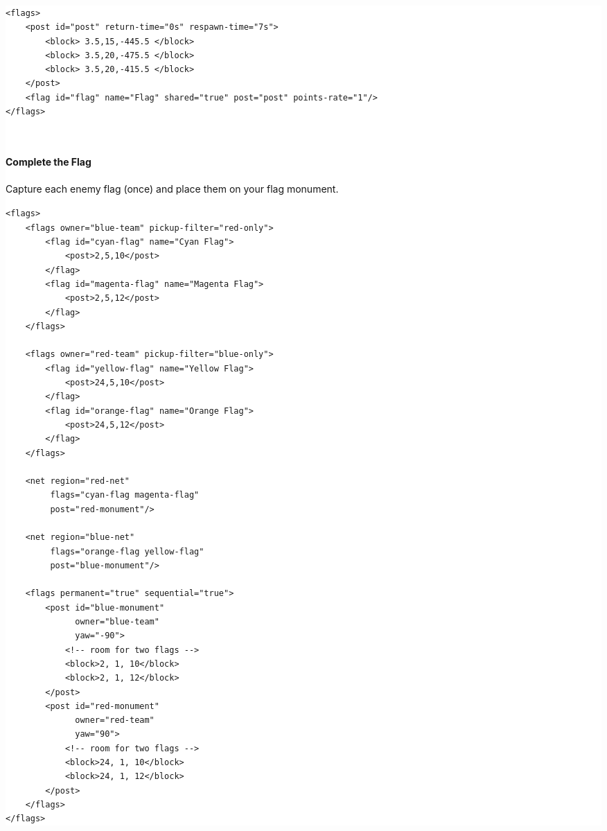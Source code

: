     <flags>
        <post id="post" return-time="0s" respawn-time="7s">
            <block> 3.5,15,-445.5 </block>
            <block> 3.5,20,-475.5 </block>
            <block> 3.5,20,-415.5 </block>
        </post>
        <flag id="flag" name="Flag" shared="true" post="post" points-rate="1"/>
    </flags>

<br/>

#### Complete the Flag

Capture each enemy flag (once) and place them on your flag monument.

    <flags>
        <flags owner="blue-team" pickup-filter="red-only">
            <flag id="cyan-flag" name="Cyan Flag">
                <post>2,5,10</post>
            </flag>
            <flag id="magenta-flag" name="Magenta Flag">
                <post>2,5,12</post>
            </flag>
        </flags>

        <flags owner="red-team" pickup-filter="blue-only">
            <flag id="yellow-flag" name="Yellow Flag">
                <post>24,5,10</post>
            </flag>
            <flag id="orange-flag" name="Orange Flag">
                <post>24,5,12</post>
            </flag>
        </flags>

        <net region="red-net"
             flags="cyan-flag magenta-flag"
             post="red-monument"/>

        <net region="blue-net"
             flags="orange-flag yellow-flag"
             post="blue-monument"/>

        <flags permanent="true" sequential="true">
            <post id="blue-monument"
                  owner="blue-team"
                  yaw="-90">
                <!-- room for two flags -->
                <block>2, 1, 10</block>
                <block>2, 1, 12</block>
            </post>
            <post id="red-monument"
                  owner="red-team"
                  yaw="90">
                <!-- room for two flags -->
                <block>24, 1, 10</block>
                <block>24, 1, 12</block>
            </post>
        </flags>
    </flags>
